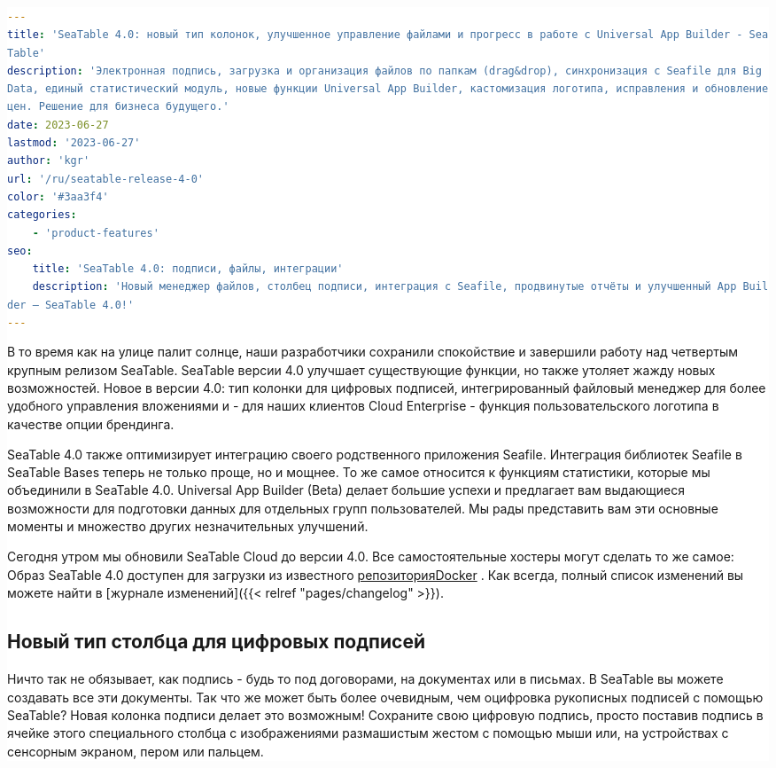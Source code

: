 ```yaml
---
title: 'SeaTable 4.0: новый тип колонок, улучшенное управление файлами и прогресс в работе с Universal App Builder - SeaTable'
description: 'Электронная подпись, загрузка и организация файлов по папкам (drag&drop), синхронизация с Seafile для Big Data, единый статистический модуль, новые функции Universal App Builder, кастомизация логотипа, исправления и обновление цен. Решение для бизнеса будущего.'
date: 2023-06-27
lastmod: '2023-06-27'
author: 'kgr'
url: '/ru/seatable-release-4-0'
color: '#3aa3f4'
categories:
    - 'product-features'
seo:
    title: 'SeaTable 4.0: подписи, файлы, интеграции'
    description: 'Новый менеджер файлов, столбец подписи, интеграция с Seafile, продвинутые отчёты и улучшенный App Builder — SeaTable 4.0!'
---
```


В то время как на улице палит солнце, наши разработчики сохранили спокойствие и завершили работу над четвертым крупным релизом SeaTable. SeaTable версии 4.0 улучшает существующие функции, но также утоляет жажду новых возможностей. Новое в версии 4.0: тип колонки для цифровых подписей, интегрированный файловый менеджер для более удобного управления вложениями и - для наших клиентов Cloud Enterprise - функция пользовательского логотипа в качестве опции брендинга.

SeaTable 4.0 также оптимизирует интеграцию своего родственного приложения Seafile. Интеграция библиотек Seafile в SeaTable Bases теперь не только проще, но и мощнее. То же самое относится к функциям статистики, которые мы объединили в SeaTable 4.0. Universal App Builder (Beta) делает большие успехи и предлагает вам выдающиеся возможности для подготовки данных для отдельных групп пользователей. Мы рады представить вам эти основные моменты и множество других незначительных улучшений.

Сегодня утром мы обновили SeaTable Cloud до версии 4.0. Все самостоятельные хостеры могут сделать то же самое: Образ SeaTable 4.0 доступен для загрузки из известного [репозиторияDocker](https://hub.docker.com/r/seatable/seatable-enterprise) . Как всегда, полный список изменений вы можете найти в [журнале изменений]({{< relref "pages/changelog" >}}).

## Новый тип столбца для цифровых подписей

Ничто так не обязывает, как подпись - будь то под договорами, на документах или в письмах. В SeaTable вы можете создавать все эти документы. Так что же может быть более очевидным, чем оцифровка рукописных подписей с помощью SeaTable? Новая колонка подписи делает это возможным! Сохраните свою цифровую подпись, просто поставив подпись в ячейке этого специального столбца с изображениями размашистым жестом с помощью мыши или, на устройствах с сенсорным экраном, пером или пальцем.
